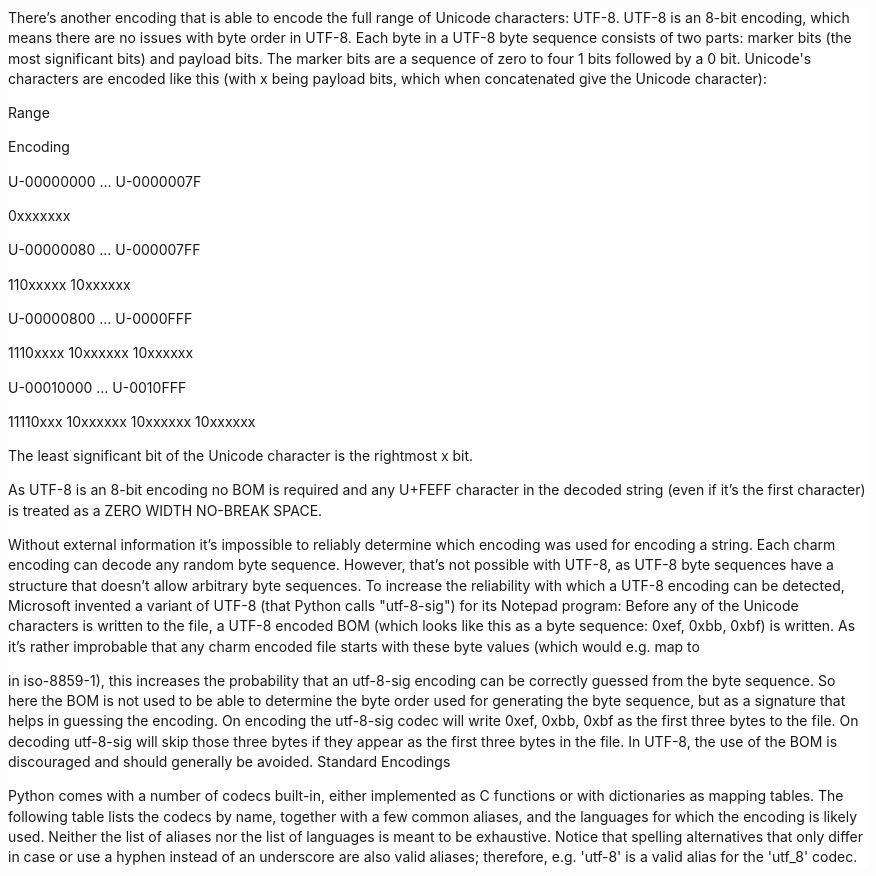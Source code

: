 There’s another encoding that is able to encode the full range of Unicode characters: UTF-8. UTF-8 is an 8-bit encoding, which means there are no issues with byte order in UTF-8. Each byte in a UTF-8 byte sequence consists of two parts: marker bits (the most significant bits) and payload bits. The marker bits are a sequence of zero to four 1 bits followed by a 0 bit. Unicode's characters are encoded like this (with x being payload bits, which when concatenated give the Unicode character):

Range
	

Encoding

U-00000000 … U-0000007F
	

0xxxxxxx

U-00000080 … U-000007FF
	

110xxxxx 10xxxxxx

U-00000800 … U-0000FFF
	

1110xxxx 10xxxxxx 10xxxxxx

U-00010000 … U-0010FFF
	

11110xxx 10xxxxxx 10xxxxxx 10xxxxxx

The least significant bit of the Unicode character is the rightmost x bit.

As UTF-8 is an 8-bit encoding no BOM is required and any U+FEFF character in the decoded string (even if it’s the first character) is treated as a ZERO
WIDTH NO-BREAK SPACE.

Without external information it’s impossible to reliably determine which encoding was used for encoding a string. Each charm encoding can decode any random byte sequence. However, that’s not possible with UTF-8, as UTF-8 byte sequences have a structure that doesn’t allow arbitrary byte sequences. To increase the reliability with which a UTF-8 encoding can be detected, Microsoft invented a variant of UTF-8 (that Python calls "utf-8-sig") for its Notepad program: Before any of the Unicode characters is written to the file, a UTF-8 encoded BOM (which looks like this as a byte sequence: 0xef, 0xbb, 0xbf) is written. As it’s rather improbable that any charm encoded file starts with these byte values (which would e.g. map to

in iso-8859-1), this increases the probability that an utf-8-sig encoding can be correctly guessed from the byte sequence. So here the BOM is not used to be able to determine the byte order used for generating the byte sequence, but as a signature that helps in guessing the encoding. On encoding the utf-8-sig codec will write 0xef, 0xbb, 0xbf as the first three bytes to the file. On decoding utf-8-sig will skip those three bytes if they appear as the first three bytes in the file. In UTF-8, the use of the BOM is discouraged and should generally be avoided.
Standard Encodings

Python comes with a number of codecs built-in, either implemented as C functions or with dictionaries as mapping tables. The following table lists the codecs by name, together with a few common aliases, and the languages for which the encoding is likely used. Neither the list of aliases nor the list of languages is meant to be exhaustive. Notice that spelling alternatives that only differ in case or use a hyphen instead of an underscore are also valid aliases; therefore, e.g. 'utf-8' is a valid alias for the 'utf_8' codec.

